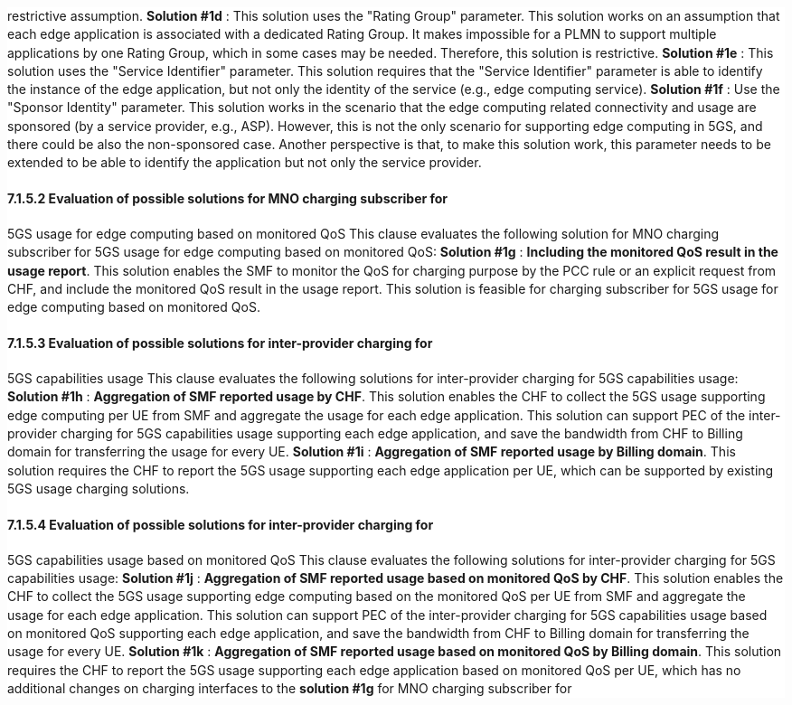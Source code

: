 restrictive assumption.
**Solution #1d** :
This solution uses the \"Rating Group" parameter.
This solution works on an assumption that each edge application is associated
with a dedicated Rating Group. It makes impossible for a PLMN to support
multiple applications by one Rating Group, which in some cases may be needed.
Therefore, this solution is restrictive.
**Solution #1e** :
This solution uses the \"Service Identifier" parameter.
This solution requires that the \"Service Identifier" parameter is able to
identify the instance of the edge application, but not only the identity of
the service (e.g., edge computing service).
**Solution #1f** : Use the \"Sponsor Identity" parameter.
This solution works in the scenario that the edge computing related
connectivity and usage are sponsored (by a service provider, e.g., ASP).
However, this is not the only scenario for supporting edge computing in 5GS,
and there could be also the non-sponsored case. Another perspective is that,
to make this solution work, this parameter needs to be extended to be able to
identify the application but not only the service provider.
#### 7.1.5.2 Evaluation of possible solutions for MNO charging subscriber for
5GS usage for edge computing based on monitored QoS
This clause evaluates the following solution for MNO charging subscriber for
5GS usage for edge computing based on monitored QoS:
**Solution #1g** : **Including the monitored QoS result in the usage report**.
This solution enables the SMF to monitor the QoS for charging purpose by the
PCC rule or an explicit request from CHF, and include the monitored QoS result
in the usage report. This solution is feasible for charging subscriber for 5GS
usage for edge computing based on monitored QoS.
#### 7.1.5.3 Evaluation of possible solutions for inter-provider charging for
5GS capabilities usage
This clause evaluates the following solutions for inter-provider charging for
5GS capabilities usage:
**Solution #1h** : **Aggregation of SMF reported usage by CHF**.
This solution enables the CHF to collect the 5GS usage supporting edge
computing per UE from SMF and aggregate the usage for each edge application.
This solution can support PEC of the inter-provider charging for 5GS
capabilities usage supporting each edge application, and save the bandwidth
from CHF to Billing domain for transferring the usage for every UE.
**Solution #1i** : **Aggregation of SMF reported usage by Billing domain**.
This solution requires the CHF to report the 5GS usage supporting each edge
application per UE, which can be supported by existing 5GS usage charging
solutions.
#### 7.1.5.4 Evaluation of possible solutions for inter-provider charging for
5GS capabilities usage based on monitored QoS
This clause evaluates the following solutions for inter-provider charging for
5GS capabilities usage:
**Solution #1j** : **Aggregation of SMF reported usage based on monitored QoS
by CHF**.
This solution enables the CHF to collect the 5GS usage supporting edge
computing based on the monitored QoS per UE from SMF and aggregate the usage
for each edge application. This solution can support PEC of the inter-provider
charging for 5GS capabilities usage based on monitored QoS supporting each
edge application, and save the bandwidth from CHF to Billing domain for
transferring the usage for every UE.
**Solution #1k** : **Aggregation of SMF reported usage based on monitored QoS
by Billing domain**.
This solution requires the CHF to report the 5GS usage supporting each edge
application based on monitored QoS per UE, which has no additional changes on
charging interfaces to the **solution #1g** for MNO charging subscriber for